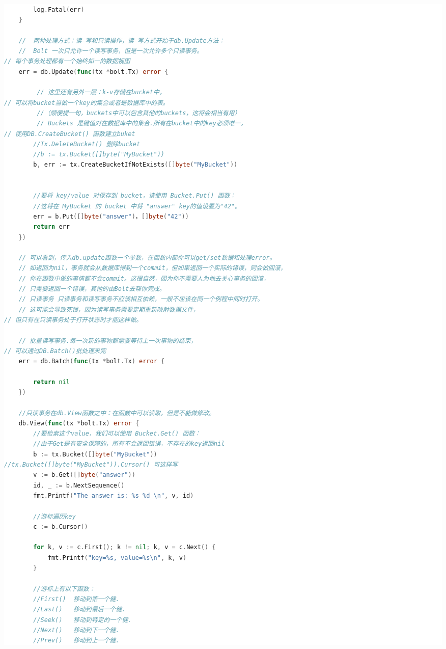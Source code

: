```Go
		log.Fatal(err)
	}

	//	两种处理方式：读-写和只读操作，读-写方式开始于db.Update方法：
	//	Bolt 一次只允许一个读写事务，但是一次允许多个只读事务。 
// 每个事务处理都有一个始终如一的数据视图
	err = db.Update(func(tx *bolt.Tx) error {

		 // 这里还有另外一层：k-v存储在bucket中，
// 可以将bucket当做一个key的集合或者是数据库中的表。
		 //（顺便提一句，buckets中可以包含其他的buckets，这将会相当有用）
		 // Buckets 是键值对在数据库中的集合.所有在bucket中的key必须唯一，
// 使用DB.CreateBucket() 函数建立buket
		//Tx.DeleteBucket() 删除bucket
		//b := tx.Bucket([]byte("MyBucket"))
		b, err := tx.CreateBucketIfNotExists([]byte("MyBucket"))


		//要将 key/value 对保存到 bucket，请使用 Bucket.Put() 函数：
		//这将在 MyBucket 的 bucket 中将 "answer" key的值设置为"42"。
		err = b.Put([]byte("answer")，[]byte("42"))
		return err
	})

	// 可以看到，传入db.update函数一个参数，在函数内部你可以get/set数据和处理error。
	// 如返回为nil，事务就会从数据库得到一个commit，但如果返回一个实际的错误，则会做回滚，
	// 你在函数中做的事情都不会commit。这很自然，因为你不需要人为地去关心事务的回滚，
	// 只需要返回一个错误，其他的由Bolt去帮你完成。
	// 只读事务 只读事务和读写事务不应该相互依赖，一般不应该在同一个例程中同时打开。
	// 这可能会导致死锁，因为读写事务需要定期重新映射数据文件，
// 但只有在只读事务处于打开状态时才能这样做。

	// 批量读写事务.每一次新的事物都需要等待上一次事物的结束，
// 可以通过DB.Batch()批处理来完
	err = db.Batch(func(tx *bolt.Tx) error {

		return nil
	})

	//只读事务在db.View函数之中：在函数中可以读取，但是不能做修改。
	db.View(func(tx *bolt.Tx) error {
		//要检索这个value，我们可以使用 Bucket.Get() 函数：
		//由于Get是有安全保障的，所有不会返回错误，不存在的key返回nil
		b := tx.Bucket([]byte("MyBucket"))
//tx.Bucket([]byte("MyBucket")).Cursor() 可这样写
		v := b.Get([]byte("answer"))
		id, _ := b.NextSequence()
		fmt.Printf("The answer is: %s %d \n", v, id)

		//游标遍历key
		c := b.Cursor()

		for k, v := c.First(); k != nil; k, v = c.Next() {
			fmt.Printf("key=%s, value=%s\n", k, v)
		}

		//游标上有以下函数：
		//First()  移动到第一个健.
		//Last()   移动到最后一个健.
		//Seek()   移动到特定的一个健.
		//Next()   移动到下一个健.
		//Prev()   移动到上一个健.

```